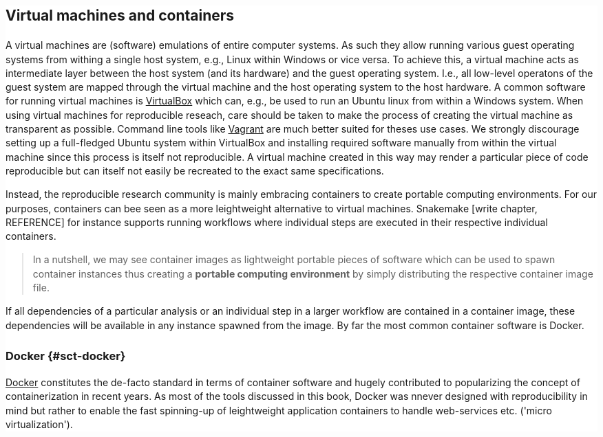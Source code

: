 

## Virtual machines and containers

A virtual machines are (software) emulations of entire computer systems.
As such they allow running various guest operating systems from withing a
single host system, e.g., Linux within Windows or vice versa.
To achieve this, a virtual machine acts as intermediate layer between the host
system (and its hardware) and the guest operating system.
I.e., all low-level operatons of the guest system are mapped through the
virtual machine and the host operating system to the host hardware.
A common software for running virtual machines is 
[VirtualBox](https://www.virtualbox.org/) which can, 
e.g., be used to run an Ubuntu linux from within a Windows system.
When using virtual machines for reproducible reseach, 
care should be taken to make the process of creating the virtual machine 
as transparent as possible.
Command line tools like [Vagrant](https://www.vagrantup.com/) are much better
suited for theses use cases.
We strongly discourage setting up a full-fledged Ubuntu system within 
VirtualBox and installing required software manually from within the virtual
machine since this process is itself not reproducible.
A virtual machine created in this way may render a particular piece of code
reproducible but can itself not easily be recreated to the exact same 
specifications.

Instead, the reproducible research community is mainly embracing containers
to create portable computing environments.
For our purposes, containers can bee seen as a more leightweight alternative
to virtual machines.
Snakemake [write chapter, REFERENCE] for instance supports running workflows where individual
steps are executed in their respective individual containers.

> In a nutshell, we may see container images as lightweight portable pieces of 
> software which can be used to spawn container instances thus creating a 
> **portable computing environment** by simply distributing the respective 
> container image file.

If all dependencies of a particular analysis or an individual step in a larger
workflow are contained in a container image, 
these dependencies will be available in any instance spawned from the image.
By far the most common container software is Docker.



### Docker {#sct-docker}

[Docker](https://www.docker.com/) constitutes the de-facto standard in 
terms of container software and
hugely contributed to popularizing the concept of containerization in recent
years.
As most of the tools discussed in this book, Docker was nnever designed 
with reproducibility in mind but rather to enable the fast spinning-up of 
leightweight application containers to handle web-services etc. ('micro virtualization').
